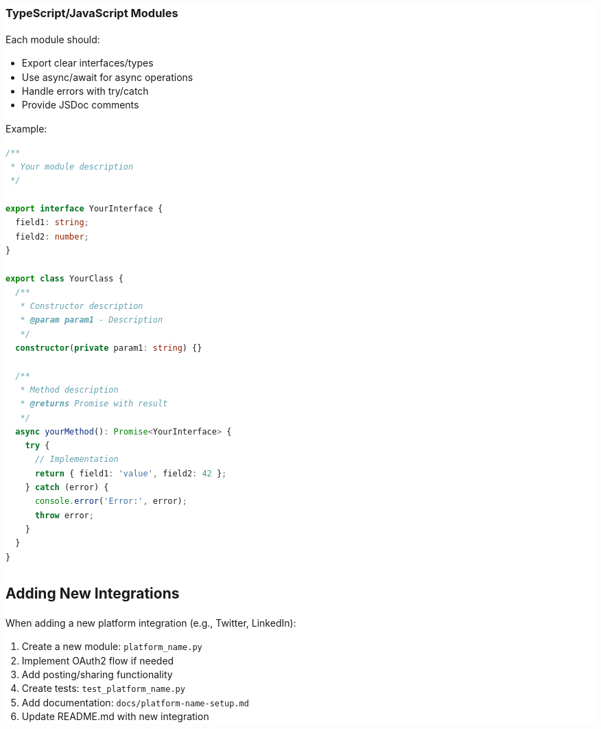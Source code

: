 ### TypeScript/JavaScript Modules

Each module should:
- Export clear interfaces/types
- Use async/await for async operations
- Handle errors with try/catch
- Provide JSDoc comments

Example:
```typescript
/**
 * Your module description
 */

export interface YourInterface {
  field1: string;
  field2: number;
}

export class YourClass {
  /**
   * Constructor description
   * @param param1 - Description
   */
  constructor(private param1: string) {}

  /**
   * Method description
   * @returns Promise with result
   */
  async yourMethod(): Promise<YourInterface> {
    try {
      // Implementation
      return { field1: 'value', field2: 42 };
    } catch (error) {
      console.error('Error:', error);
      throw error;
    }
  }
}
```

## Adding New Integrations

When adding a new platform integration (e.g., Twitter, LinkedIn):

1. Create a new module: `platform_name.py`
2. Implement OAuth2 flow if needed
3. Add posting/sharing functionality
4. Create tests: `test_platform_name.py`
5. Add documentation: `docs/platform-name-setup.md`
6. Update README.md with new integration
